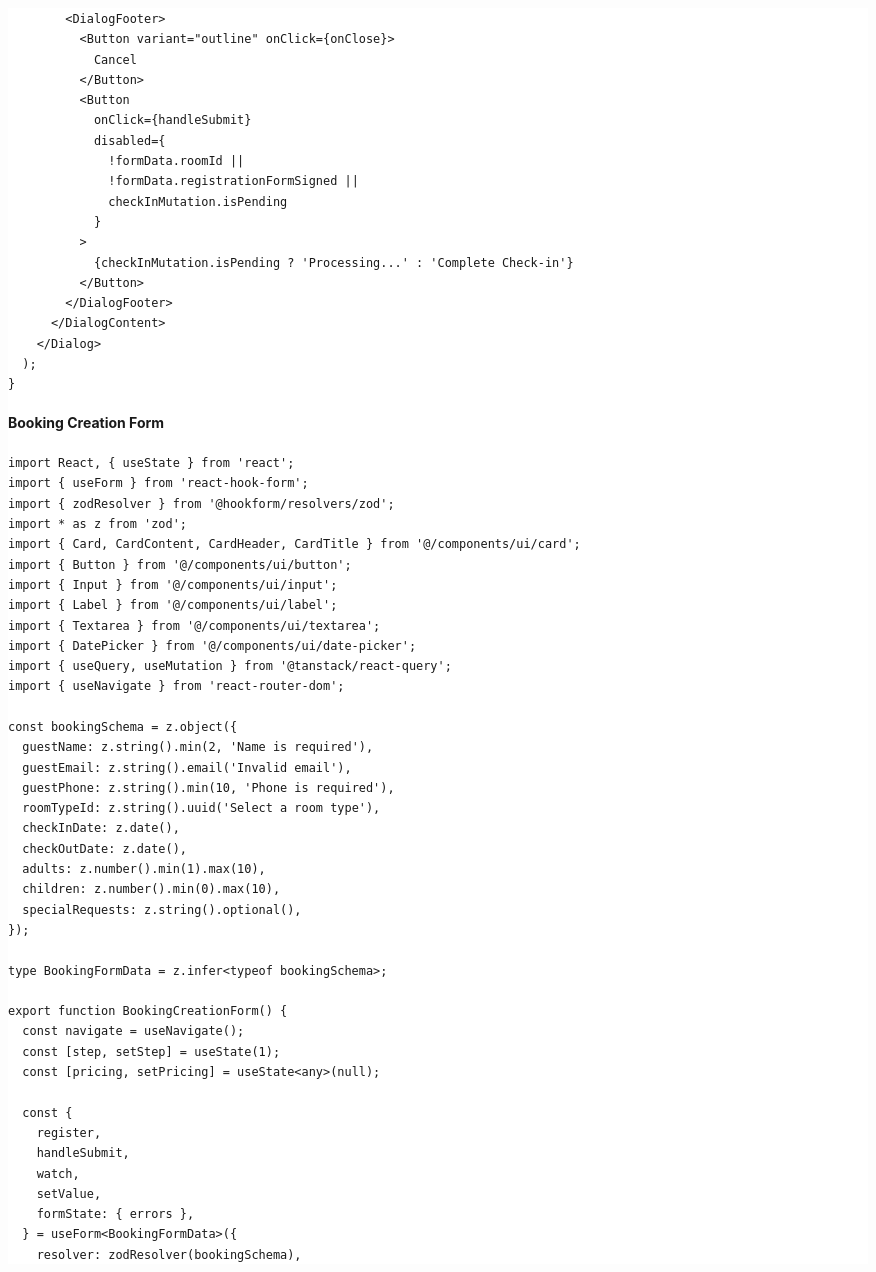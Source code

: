 ```tsx
        <DialogFooter>
          <Button variant="outline" onClick={onClose}>
            Cancel
          </Button>
          <Button
            onClick={handleSubmit}
            disabled={
              !formData.roomId ||
              !formData.registrationFormSigned ||
              checkInMutation.isPending
            }
          >
            {checkInMutation.isPending ? 'Processing...' : 'Complete Check-in'}
          </Button>
        </DialogFooter>
      </DialogContent>
    </Dialog>
  );
}
```

#### Booking Creation Form

```tsx
import React, { useState } from 'react';
import { useForm } from 'react-hook-form';
import { zodResolver } from '@hookform/resolvers/zod';
import * as z from 'zod';
import { Card, CardContent, CardHeader, CardTitle } from '@/components/ui/card';
import { Button } from '@/components/ui/button';
import { Input } from '@/components/ui/input';
import { Label } from '@/components/ui/label';
import { Textarea } from '@/components/ui/textarea';
import { DatePicker } from '@/components/ui/date-picker';
import { useQuery, useMutation } from '@tanstack/react-query';
import { useNavigate } from 'react-router-dom';

const bookingSchema = z.object({
  guestName: z.string().min(2, 'Name is required'),
  guestEmail: z.string().email('Invalid email'),
  guestPhone: z.string().min(10, 'Phone is required'),
  roomTypeId: z.string().uuid('Select a room type'),
  checkInDate: z.date(),
  checkOutDate: z.date(),
  adults: z.number().min(1).max(10),
  children: z.number().min(0).max(10),
  specialRequests: z.string().optional(),
});

type BookingFormData = z.infer<typeof bookingSchema>;

export function BookingCreationForm() {
  const navigate = useNavigate();
  const [step, setStep] = useState(1);
  const [pricing, setPricing] = useState<any>(null);

  const {
    register,
    handleSubmit,
    watch,
    setValue,
    formState: { errors },
  } = useForm<BookingFormData>({
    resolver: zodResolver(bookingSchema),
```